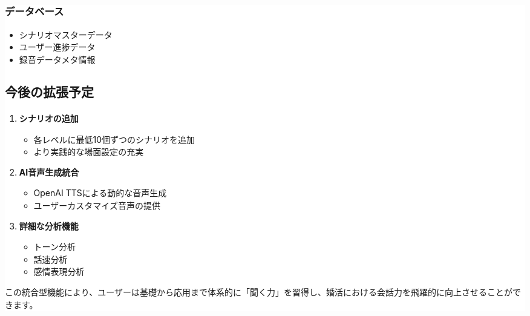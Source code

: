 ### データベース
- シナリオマスターデータ
- ユーザー進捗データ
- 録音データメタ情報

## 今後の拡張予定

1. **シナリオの追加**
   - 各レベルに最低10個ずつのシナリオを追加
   - より実践的な場面設定の充実

2. **AI音声生成統合**
   - OpenAI TTSによる動的な音声生成
   - ユーザーカスタマイズ音声の提供

3. **詳細な分析機能**
   - トーン分析
   - 話速分析
   - 感情表現分析

この統合型機能により、ユーザーは基礎から応用まで体系的に「聞く力」を習得し、婚活における会話力を飛躍的に向上させることができます。